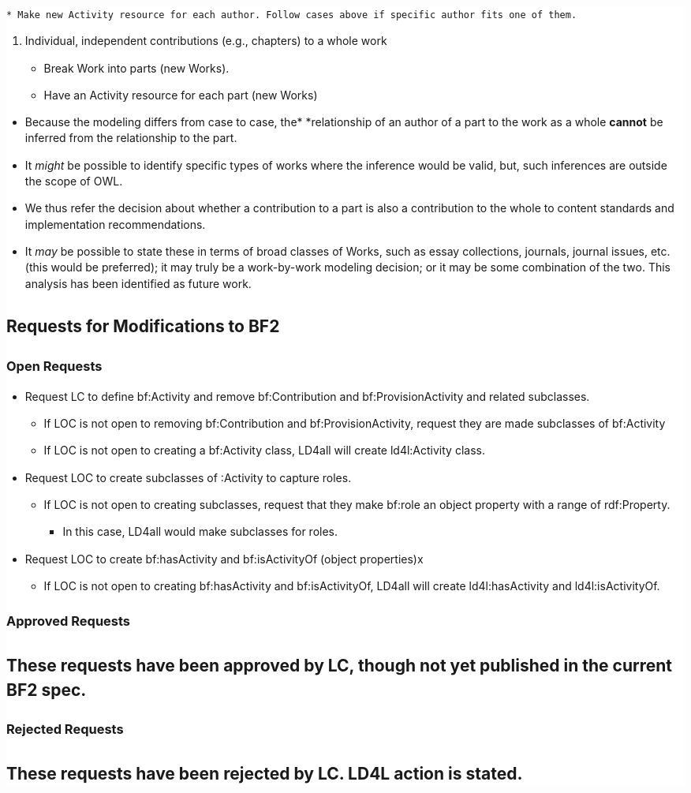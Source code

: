     * Make new Activity resource for each author. Follow cases above if specific author fits one of them.

1. Individual, independent contributions (e.g., chapters) to a whole work

    * Break Work into parts (new Works). 

    * Have an Activity resource for each part (new Works)

* Because the modeling differs from case to case, the* *relationship of an author of a part to the work as a whole **cannot** be inferred from the relationship to the part.

* It *might* be possible to identify specific types of works where the inference would be valid, but, such inferences are outside the scope of OWL.

* We thus refer the decision about whether a contribution to a part is also a contribution to the whole to content standards and implementation recommendations. 

* It *may* be possible to state these in terms of broad classes of Works, such as essay collections, journals, journal issues, etc. (this would be preferred); it may truly be a work-by-work modeling decision; or it may be some combination of the two. This analysis has been identified as future work.

## Requests for Modifications to BF2

### Open Requests

* Request LC to define bf:Activity and remove bf:Contribution and bf:ProvisionActivity and related subclasses.

    * If LOC is not open to removing bf:Contribution and bf:ProvisionActivity, request they are made subclasses of bf:Activity 

    * If LOC is not open to creating a bf:Activity class, LD4all will create ld4l:Activity class.

* Request LOC to create subclasses of :Activity to capture roles.

    * If LOC is not open to creating subclasses, request that they make bf:role an object property with a range of rdf:Property.

        * In this case, LD4all would make subclasses for roles.

* Request LOC to create bf:hasActivity and bf:isActivityOf (object properties)x

    * If LOC is not open to creating bf:hasActivity and bf:isActivityOf, LD4all will create ld4l:hasActivity and ld4l:isActivityOf.

### Approved Requests

## These requests have been approved by LC, though not yet published in the current BF2 spec.

### Rejected Requests

## These requests have been rejected by LC. LD4L action is stated.
